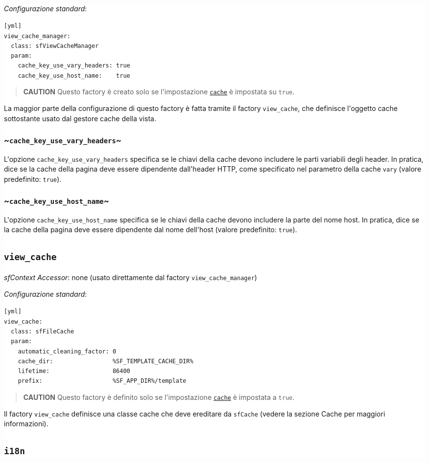 *Configurazione standard*:

    [yml]
    view_cache_manager:
      class: sfViewCacheManager
      param:
        cache_key_use_vary_headers: true
        cache_key_use_host_name:    true

>**CAUTION**
>Questo factory è creato solo se l'impostazione [`cache`](#chapter_04_sub_cache)
>è impostata su `true`.

La maggior parte della configurazione di questo factory è fatta tramite il factory `view_cache`, che
definisce l'oggetto cache sottostante usato dal gestore cache della vista.

### ~`cache_key_use_vary_headers`~

L'opzione `cache_key_use_vary_headers` specifica se le chiavi della cache devono
includere le parti variabili degli header. In pratica, dice se la cache della pagina deve
essere dipendente dall'header HTTP, come specificato nel parametro della cache `vary` (valore
predefinito: `true`).

### ~`cache_key_use_host_name`~

L'opzione `cache_key_use_host_name` specifica se le chiavi della cache devono
includere la parte del nome host. In pratica, dice se la cache della pagina deve essere
dipendente dal nome dell'host (valore predefinito: `true`).

`view_cache`
------------

*sfContext Accessor*: none (usato direttamente dal factory `view_cache_manager`)

*Configurazione standard*:

    [yml]
    view_cache:
      class: sfFileCache
      param:
        automatic_cleaning_factor: 0
        cache_dir:                 %SF_TEMPLATE_CACHE_DIR%
        lifetime:                  86400
        prefix:                    %SF_APP_DIR%/template

>**CAUTION**
>Questo factory è definito solo se l'impostazione [`cache`](#chapter_04_sub_cache)
>è impostata a `true`.

Il factory `view_cache` definisce una classe cache che deve ereditare da
`sfCache` (vedere la sezione Cache per maggiori informazioni).

`i18n`
------
